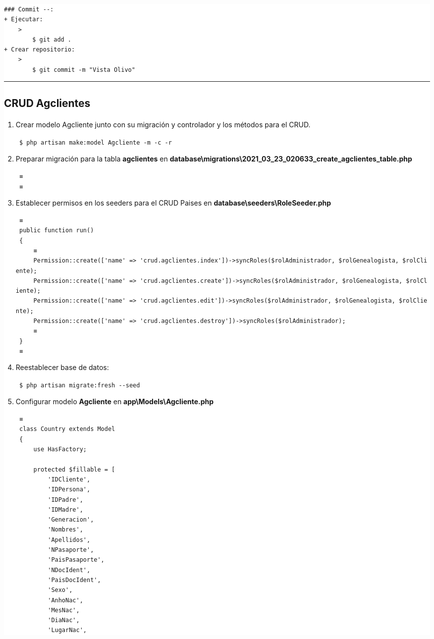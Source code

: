 	### Commit --:
	+ Ejecutar:
		>
			$ git add .
	+ Crear repositorio:
		>
			$ git commit -m "Vista Olivo"


*********************************************************
	
## CRUD Agclientes
1. Crear modelo Agcliente junto con su migración y controlador y los métodos para el CRUD.
	>
		$ php artisan make:model Agcliente -m -c -r
1. Preparar migración para la tabla **agclientes** en **database\migrations\2021_03_23_020633_create_agclientes_table.php**
	>
		≡
		≡
1. Establecer permisos en los seeders para el CRUD Paises en **database\seeders\RoleSeeder.php**
	>   
		≡ 
		public function run()
		{
			≡
			Permission::create(['name' => 'crud.agclientes.index'])->syncRoles($rolAdministrador, $rolGenealogista, $rolCliente);
			Permission::create(['name' => 'crud.agclientes.create'])->syncRoles($rolAdministrador, $rolGenealogista, $rolCliente);
			Permission::create(['name' => 'crud.agclientes.edit'])->syncRoles($rolAdministrador, $rolGenealogista, $rolCliente);
			Permission::create(['name' => 'crud.agclientes.destroy'])->syncRoles($rolAdministrador);
			≡
		}
		≡
1. Reestablecer base de datos: 
	>
		$ php artisan migrate:fresh --seed	
1. Configurar modelo **Agcliente** en **app\Models\Agcliente.php**
	>
		≡
		class Country extends Model
		{
			use HasFactory;

			protected $fillable = [
				'IDCliente',
				'IDPersona',
				'IDPadre',
				'IDMadre',
				'Generacion',
				'Nombres',
				'Apellidos',
				'NPasaporte',
				'PaisPasaporte',
				'NDocIdent',
				'PaisDocIdent',
				'Sexo',
				'AnhoNac',
				'MesNac',
				'DiaNac',
				'LugarNac',